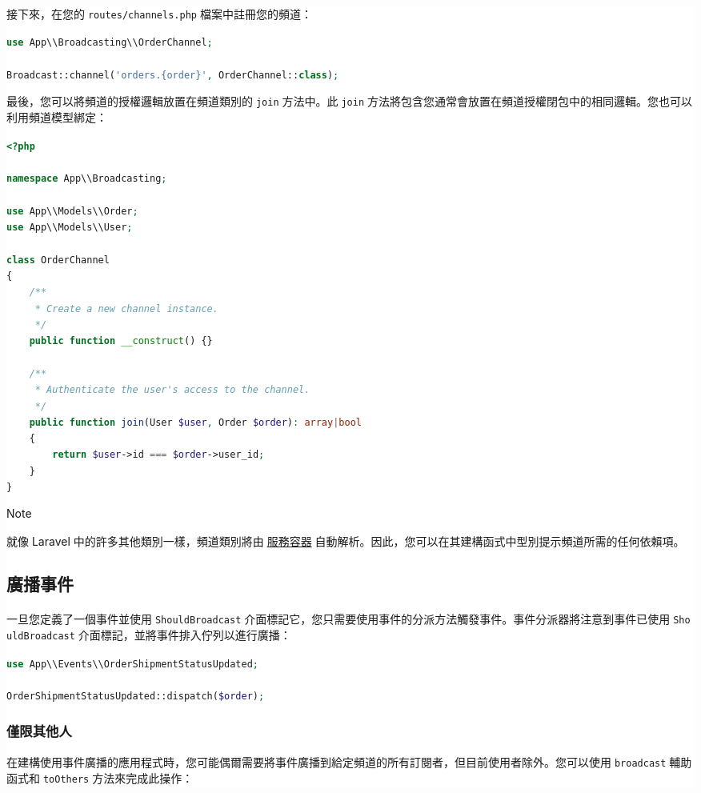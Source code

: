 接下來，在您的 `routes/channels.php` 檔案中註冊您的頻道：

```php
use App\\Broadcasting\\OrderChannel;

Broadcast::channel('orders.{order}', OrderChannel::class);
```

最後，您可以將頻道的授權邏輯放置在頻道類別的 `join` 方法中。此 `join` 方法將包含您通常會放置在頻道授權閉包中的相同邏輯。您也可以利用頻道模型綁定：

```php
<?php

namespace App\\Broadcasting;

use App\\Models\\Order;
use App\\Models\\User;

class OrderChannel
{
    /**
     * Create a new channel instance.
     */
    public function __construct() {}

    /**
     * Authenticate the user's access to the channel.
     */
    public function join(User $user, Order $order): array|bool
    {
        return $user->id === $order->user_id;
    }
}
```

> [!NOTE]
> 就像 Laravel 中的許多其他類別一樣，頻道類別將由 [服務容器](/docs/{{version}}/container) 自動解析。因此，您可以在其建構函式中型別提示頻道所需的任何依賴項。

<a name="broadcasting-events"></a>
## 廣播事件

一旦您定義了一個事件並使用 `ShouldBroadcast` 介面標記它，您只需要使用事件的分派方法觸發事件。事件分派器將注意到事件已使用 `ShouldBroadcast` 介面標記，並將事件排入佇列以進行廣播：

```php
use App\\Events\\OrderShipmentStatusUpdated;

OrderShipmentStatusUpdated::dispatch($order);
```

<a name="only-to-others"></a>
### 僅限其他人

在建構使用事件廣播的應用程式時，您可能偶爾需要將事件廣播到給定頻道的所有訂閱者，但目前使用者除外。您可以使用 `broadcast` 輔助函式和 `toOthers` 方法來完成此操作：
